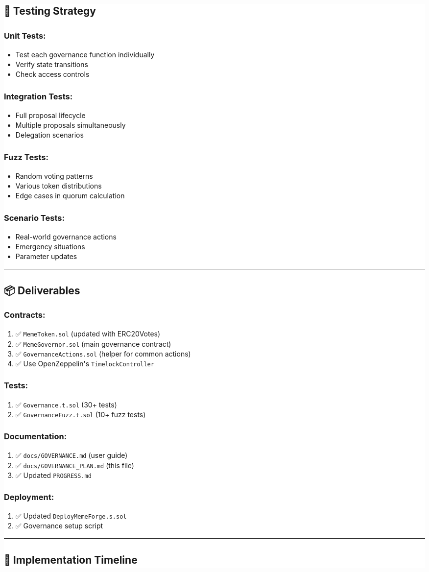 
## 🧪 Testing Strategy

### **Unit Tests:**
- Test each governance function individually
- Verify state transitions
- Check access controls

### **Integration Tests:**
- Full proposal lifecycle
- Multiple proposals simultaneously
- Delegation scenarios

### **Fuzz Tests:**
- Random voting patterns
- Various token distributions
- Edge cases in quorum calculation

### **Scenario Tests:**
- Real-world governance actions
- Emergency situations
- Parameter updates

---

## 📦 Deliverables

### **Contracts:**
1. ✅ `MemeToken.sol` (updated with ERC20Votes)
2. ✅ `MemeGovernor.sol` (main governance contract)
3. ✅ `GovernanceActions.sol` (helper for common actions)
4. ✅ Use OpenZeppelin's `TimelockController`

### **Tests:**
1. ✅ `Governance.t.sol` (30+ tests)
2. ✅ `GovernanceFuzz.t.sol` (10+ fuzz tests)

### **Documentation:**
1. ✅ `docs/GOVERNANCE.md` (user guide)
2. ✅ `docs/GOVERNANCE_PLAN.md` (this file)
3. ✅ Updated `PROGRESS.md`

### **Deployment:**
1. ✅ Updated `DeployMemeForge.s.sol`
2. ✅ Governance setup script

---

## 🚀 Implementation Timeline
